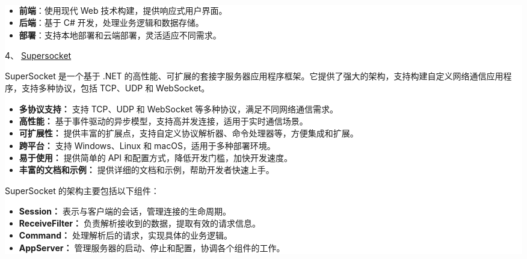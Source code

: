 - **前端**：使用现代 Web 技术构建，提供响应式用户界面。
- **后端**：基于 C# 开发，处理业务逻辑和数据存储。
- **部署**：支持本地部署和云端部署，灵活适应不同需求。

4、 [Supersocket](https://github.com/kerryjiang/SuperSocket)

SuperSocket 是一个基于 .NET 的高性能、可扩展的套接字服务器应用程序框架。它提供了强大的架构，支持构建自定义网络通信应用程序，支持多种协议，包括 TCP、UDP 和 WebSocket。

- **多协议支持：** 支持 TCP、UDP 和 WebSocket 等多种协议，满足不同网络通信需求。
- **高性能：** 基于事件驱动的异步模型，支持高并发连接，适用于实时通信场景。
- **可扩展性：** 提供丰富的扩展点，支持自定义协议解析器、命令处理器等，方便集成和扩展。
- **跨平台：** 支持 Windows、Linux 和 macOS，适用于多种部署环境。
- **易于使用：** 提供简单的 API 和配置方式，降低开发门槛，加快开发速度。
- **丰富的文档和示例：** 提供详细的文档和示例，帮助开发者快速上手。

SuperSocket 的架构主要包括以下组件：

- **Session：** 表示与客户端的会话，管理连接的生命周期。
- **ReceiveFilter：** 负责解析接收到的数据，提取有效的请求信息。
- **Command：** 处理解析后的请求，实现具体的业务逻辑。
- **AppServer：** 管理服务器的启动、停止和配置，协调各个组件的工作。
